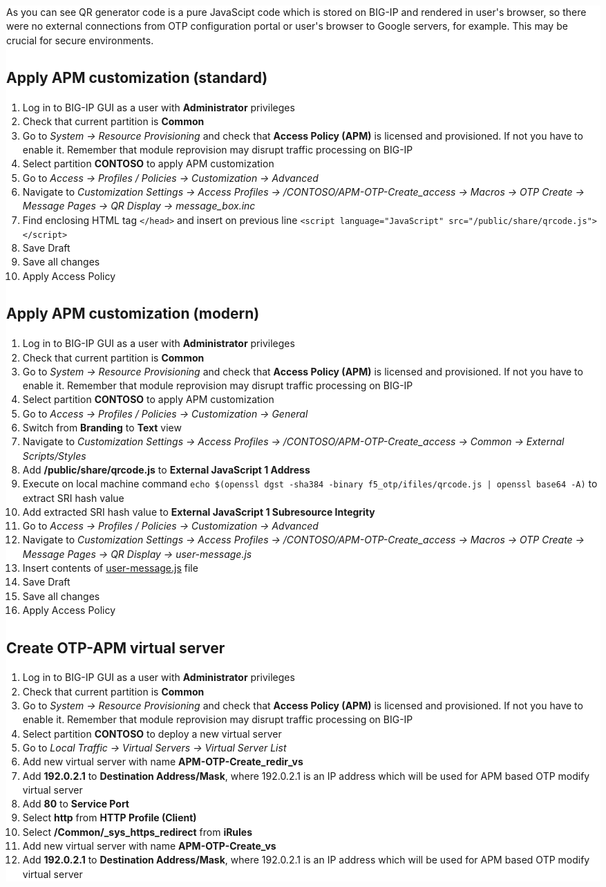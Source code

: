 As you can see QR generator code is a pure JavaScipt code which is stored on BIG-IP and rendered in user's browser, so there were no external connections from OTP configuration portal or user's browser to Google servers, for example. This may be crucial for secure environments.

## Apply APM customization (standard)

1. Log in to BIG-IP GUI as a user with **Administrator** privileges
2. Check that current partition is **Common**
3. Go to *System -> Resource Provisioning* and check that **Access Policy (APM)** is licensed and provisioned. If not you have to enable it. Remember that module reprovision may disrupt traffic processing on BIG-IP
4. Select partition **CONTOSO** to apply APM customization
5. Go to *Access -> Profiles / Policies -> Customization -> Advanced*
6. Navigate to *Customization Settings -> Access Profiles -> /CONTOSO/APM-OTP-Create_access -> Macros -> OTP Create -> Message Pages -> QR Display -> message_box.inc*
7. Find enclosing HTML tag `</head>` and insert on previous line `<script language="JavaScript" src="/public/share/qrcode.js"></script>`
8. Save Draft
9. Save all changes
10. Apply Access Policy

## Apply APM customization (modern)

1. Log in to BIG-IP GUI as a user with **Administrator** privileges
2. Check that current partition is **Common**
3. Go to *System -> Resource Provisioning* and check that **Access Policy (APM)** is licensed and provisioned. If not you have to enable it. Remember that module reprovision may disrupt traffic processing on BIG-IP
4. Select partition **CONTOSO** to apply APM customization
5. Go to *Access -> Profiles / Policies -> Customization -> General*
6. Switch from **Branding** to **Text** view
7. Navigate to *Customization Settings -> Access Profiles -> /CONTOSO/APM-OTP-Create_access -> Common -> External Scripts/Styles*
8. Add **/public/share/qrcode.js** to **External JavaScript 1 Address**
9. Execute on local machine command `echo $(openssl dgst -sha384 -binary f5_otp/ifiles/qrcode.js | openssl base64 -A)` to extract SRI hash value
10. Add extracted SRI hash value to **External JavaScript 1 Subresource Integrity**
11. Go to *Access -> Profiles / Policies -> Customization -> Advanced*
12. Navigate to *Customization Settings -> Access Profiles -> /CONTOSO/APM-OTP-Create_access -> Macros -> OTP Create -> Message Pages -> QR Display -> user-message.js*
13. Insert contents of [user-message.js](../ifiles/user-message.js) file
14. Save Draft
15. Save all changes
16. Apply Access Policy

## Create OTP-APM virtual server

1. Log in to BIG-IP GUI as a user with **Administrator** privileges
2. Check that current partition is **Common**
3. Go to *System -> Resource Provisioning* and check that **Access Policy (APM)** is licensed and provisioned. If not you have to enable it. Remember that module reprovision may disrupt traffic processing on BIG-IP
4. Select partition **CONTOSO** to deploy a new virtual server
5. Go to *Local Traffic -> Virtual Servers -> Virtual Server List*
6. Add new virtual server with name **APM-OTP-Create_redir_vs**
7. Add **192.0.2.1** to **Destination Address/Mask**, where 192.0.2.1 is an IP address which will be used for APM based OTP modify virtual server
8. Add **80** to **Service Port**
9. Select **http** from **HTTP Profile (Client)**
10. Select **/Common/_sys_https_redirect** from **iRules**
11. Add new virtual server with name **APM-OTP-Create_vs**
12. Add **192.0.2.1** to **Destination Address/Mask**, where 192.0.2.1 is an IP address which will be used for APM based OTP modify virtual server